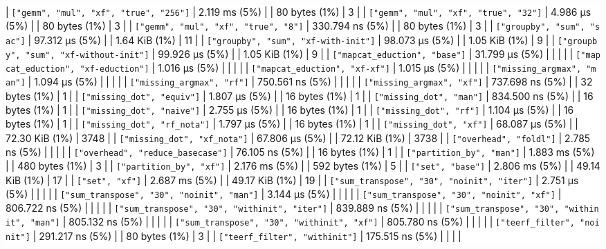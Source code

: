 | `["gemm", "mul", "xf", "true", "256"]`                         |   2.119 ms (5%) |         |   80 bytes (1%) |           3 |
| `["gemm", "mul", "xf", "true", "32"]`                          |   4.986 μs (5%) |         |   80 bytes (1%) |           3 |
| `["gemm", "mul", "xf", "true", "8"]`                           | 330.794 ns (5%) |         |   80 bytes (1%) |           3 |
| `["groupby", "sum", "sac"]`                                    |  97.312 μs (5%) |         |   1.64 KiB (1%) |          11 |
| `["groupby", "sum", "xf-with-init"]`                           |  98.073 μs (5%) |         |   1.05 KiB (1%) |           9 |
| `["groupby", "sum", "xf-without-init"]`                        |  99.926 μs (5%) |         |   1.05 KiB (1%) |           9 |
| `["mapcat_eduction", "base"]`                                  |  31.799 μs (5%) |         |                 |             |
| `["mapcat_eduction", "xf-eduction"]`                           |   1.016 μs (5%) |         |                 |             |
| `["mapcat_eduction", "xf-xf"]`                                 |   1.015 μs (5%) |         |                 |             |
| `["missing_argmax", "man"]`                                    |   1.094 μs (5%) |         |                 |             |
| `["missing_argmax", "rf"]`                                     | 750.561 ns (5%) |         |                 |             |
| `["missing_argmax", "xf"]`                                     | 737.698 ns (5%) |         |   32 bytes (1%) |           1 |
| `["missing_dot", "equiv"]`                                     |   1.807 μs (5%) |         |   16 bytes (1%) |           1 |
| `["missing_dot", "man"]`                                       | 834.500 ns (5%) |         |   16 bytes (1%) |           1 |
| `["missing_dot", "naive"]`                                     |   2.755 μs (5%) |         |   16 bytes (1%) |           1 |
| `["missing_dot", "rf"]`                                        |   1.104 μs (5%) |         |   16 bytes (1%) |           1 |
| `["missing_dot", "rf_nota"]`                                   |   1.797 μs (5%) |         |   16 bytes (1%) |           1 |
| `["missing_dot", "xf"]`                                        |  68.087 μs (5%) |         |  72.30 KiB (1%) |        3748 |
| `["missing_dot", "xf_nota"]`                                   |  67.806 μs (5%) |         |  72.12 KiB (1%) |        3738 |
| `["overhead", "foldl"]`                                        |   2.785 ns (5%) |         |                 |             |
| `["overhead", "reduce_basecase"]`                              |  76.105 ns (5%) |         |   16 bytes (1%) |           1 |
| `["partition_by", "man"]`                                      |   1.883 ms (5%) |         |  480 bytes (1%) |           3 |
| `["partition_by", "xf"]`                                       |   2.176 ms (5%) |         |  592 bytes (1%) |           5 |
| `["set", "base"]`                                              |   2.806 ms (5%) |         |  49.14 KiB (1%) |          17 |
| `["set", "xf"]`                                                |   2.687 ms (5%) |         |  49.17 KiB (1%) |          19 |
| `["sum_transpose", "30", "noinit", "iter"]`                    |   2.751 μs (5%) |         |                 |             |
| `["sum_transpose", "30", "noinit", "man"]`                     |   3.144 μs (5%) |         |                 |             |
| `["sum_transpose", "30", "noinit", "xf"]`                      | 806.722 ns (5%) |         |                 |             |
| `["sum_transpose", "30", "withinit", "iter"]`                  | 839.889 ns (5%) |         |                 |             |
| `["sum_transpose", "30", "withinit", "man"]`                   | 805.132 ns (5%) |         |                 |             |
| `["sum_transpose", "30", "withinit", "xf"]`                    | 805.780 ns (5%) |         |                 |             |
| `["teerf_filter", "noinit"]`                                   | 291.217 ns (5%) |         |   80 bytes (1%) |           3 |
| `["teerf_filter", "withinit"]`                                 | 175.515 ns (5%) |         |                 |             |
